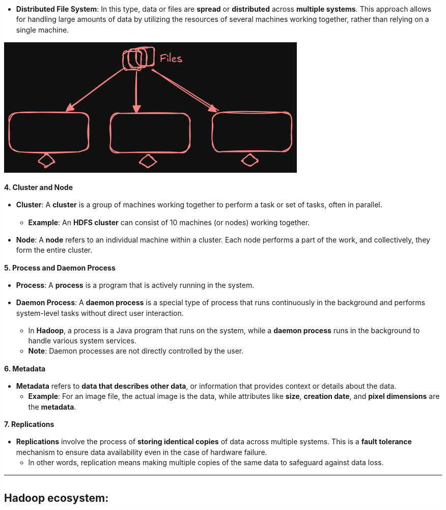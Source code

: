    - **Distributed File System**: In this type, data or files are **spread** or **distributed** across **multiple systems**. This approach allows for handling large amounts of data by utilizing the resources of several machines working together, rather than relying on a single machine.
   
   ![Distributed_File_System](Images/Distributed_File_System.png)

 **4. Cluster and Node** 

- **Cluster**: A **cluster** is a group of machines working together to perform a task or set of tasks, often in parallel.

    - **Example**: An **HDFS cluster** can consist of 10 machines (or nodes) working together.

- **Node**: A **node** refers to an individual machine within a cluster. Each node performs a part of the work, and collectively, they form the entire cluster.    

**5. Process and Daemon Process**

- **Process**: A **process** is a program that is actively running in the system.

- **Daemon Process**: A **daemon process** is a special type of process that runs continuously in the background and performs system-level tasks without direct user interaction.

    - In **Hadoop**, a process is a Java program that runs on the system, while a **daemon process** runs in the background to handle various system services.
    - **Note**: Daemon processes are not directly controlled by the user.

 **6. Metadata**

- **Metadata** refers to **data that describes other data**, or information that provides context or details about the data.
    - **Example**: For an image file, the actual image is the data, while attributes like **size**, **creation date**, and **pixel dimensions** are the **metadata**.

**7. Replications**

- **Replications** involve the process of **storing identical copies** of data across multiple systems. This is a **fault tolerance** mechanism to ensure data availability even in the case of hardware failure.
    - In other words, replication means making multiple copies of the same data to safeguard against data loss.

---
## **Hadoop ecosystem**:
